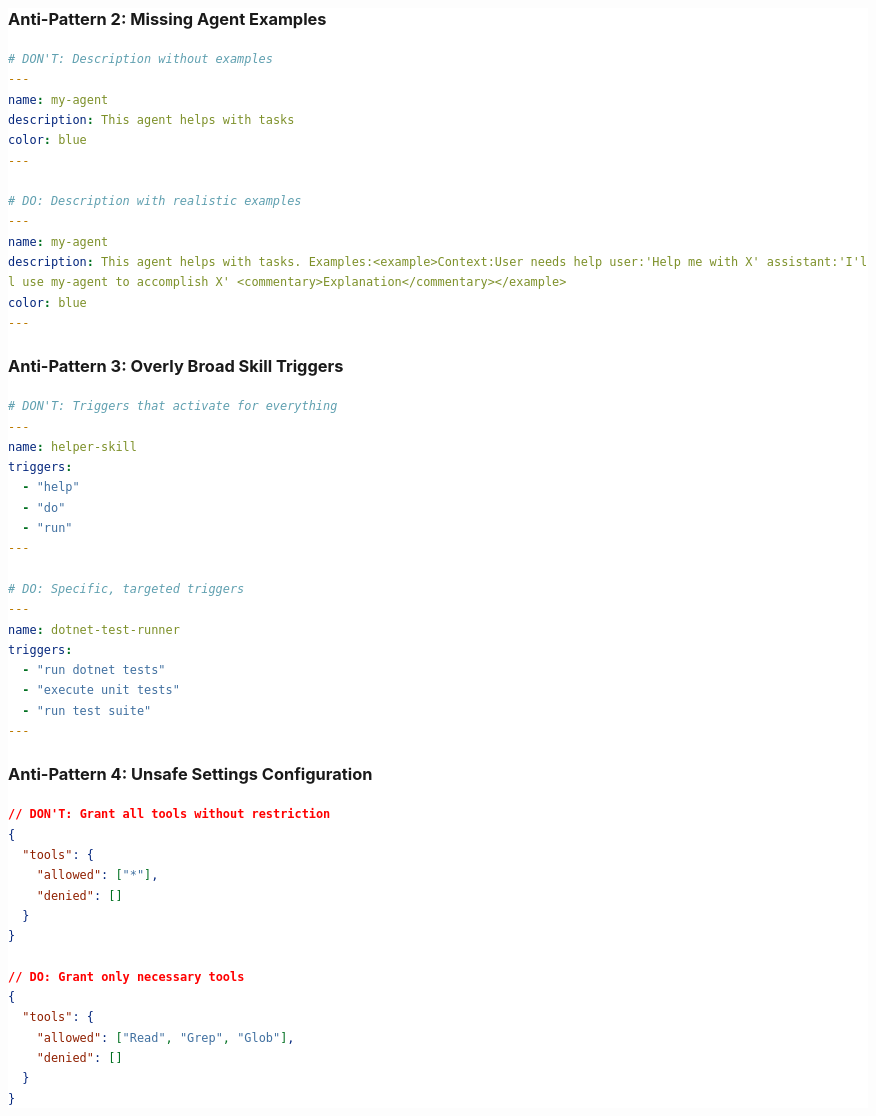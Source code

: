 ### Anti-Pattern 2: Missing Agent Examples

```yaml
# DON'T: Description without examples
---
name: my-agent
description: This agent helps with tasks
color: blue
---

# DO: Description with realistic examples
---
name: my-agent
description: This agent helps with tasks. Examples:<example>Context:User needs help user:'Help me with X' assistant:'I'll use my-agent to accomplish X' <commentary>Explanation</commentary></example>
color: blue
---
```

### Anti-Pattern 3: Overly Broad Skill Triggers

```yaml
# DON'T: Triggers that activate for everything
---
name: helper-skill
triggers:
  - "help"
  - "do"
  - "run"
---

# DO: Specific, targeted triggers
---
name: dotnet-test-runner
triggers:
  - "run dotnet tests"
  - "execute unit tests"
  - "run test suite"
---
```

### Anti-Pattern 4: Unsafe Settings Configuration

```json
// DON'T: Grant all tools without restriction
{
  "tools": {
    "allowed": ["*"],
    "denied": []
  }
}

// DO: Grant only necessary tools
{
  "tools": {
    "allowed": ["Read", "Grep", "Glob"],
    "denied": []
  }
}
```
